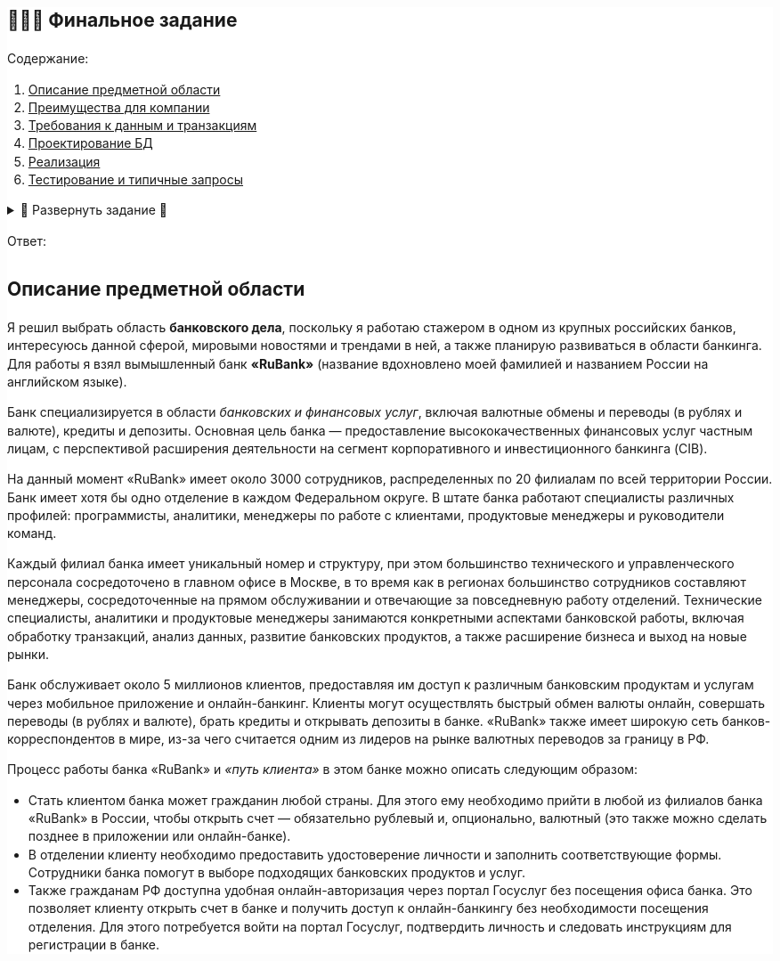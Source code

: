 ## 👨🏻‍💻 Финальное задание

Содержание:
1. [Описание предметной области](#задание_1)
2. [Преимущества для компании](#задание_2)
3. [Требования к данным и транзакциям](#задание_3)
4. [Проектирование БД](#задание_4)
5. [Реализация](#задание_5)
7. [Тестирование и типичные запросы](#задание_6)

<details><summary>🔽 Развернуть задание 🔽</summary></details>

Ответ:

## **Описание предметной области** <a name="задание_1"></a>
Я решил выбрать область **банковского дела**, поскольку я работаю стажером 
в одном из крупных российских банков, интересуюсь данной сферой, мировыми 
новостями и трендами в ней, а также планирую развиваться в области банкинга.
Для работы я взял вымышленный банк **«RuBank»** (название вдохновлено 
моей фамилией и названием России на английском языке).

Банк специализируется в области _банковских и финансовых услуг_, 
включая валютные обмены и переводы (в рублях и валюте), кредиты и 
депозиты. Основная цель банка — предоставление высококачественных 
финансовых услуг частным лицам, с перспективой расширения деятельности на 
сегмент корпоративного и инвестиционного банкинга (CIB).

На данный момент «RuBank» имеет около 3000 сотрудников, распределенных
по 20 филиалам по всей территории России. Банк имеет хотя бы одно отделение
в каждом Федеральном округе. В штате банка работают специалисты различных 
профилей: программисты, аналитики, менеджеры по работе с клиентами, 
продуктовые менеджеры и руководители команд.

Каждый филиал банка имеет уникальный номер и структуру, при этом 
большинство технического и управленческого персонала сосредоточено в
главном офисе в Москве, в то время как в регионах большинство 
сотрудников составляют менеджеры, сосредоточенные на прямом обслуживании 
и отвечающие за повседневную работу отделений. Технические специалисты, 
аналитики и продуктовые менеджеры занимаются конкретными аспектами 
банковской работы, включая обработку транзакций, анализ данных, 
развитие банковских продуктов, а также расширение бизнеса и выход на новые рынки.

Банк обслуживает около 5 миллионов клиентов, предоставляя им доступ к 
различным банковским продуктам и услугам через мобильное приложение 
и онлайн-банкинг. Клиенты могут осуществлять быстрый обмен валюты онлайн, 
совершать переводы (в рублях и валюте), брать кредиты и открывать 
депозиты в банке. «RuBank» также имеет широкую сеть банков-корреспондентов 
в мире, из-за чего считается одним из лидеров на рынке валютных 
переводов за границу в РФ.

Процесс работы банка «RuBank» и _«путь клиента»_ в этом банке можно 
описать следующим образом:
* Стать клиентом банка может гражданин любой страны. 
  Для этого ему необходимо прийти в любой из филиалов банка «RuBank»
  в России, чтобы открыть счет — обязательно рублевый и, опционально, 
  валютный (это также можно сделать позднее в приложении или онлайн-банке). 
* В отделении клиенту необходимо предоставить удостоверение личности и 
  заполнить соответствующие формы. Сотрудники банка помогут в выборе 
  подходящих банковских продуктов и услуг.
* Также гражданам РФ доступна удобная онлайн-авторизация через портал 
  Госуслуг без посещения офиса банка. Это позволяет клиенту открыть 
  счет в банке и получить доступ к онлайн-банкингу без необходимости 
  посещения отделения. Для этого потребуется войти на портал Госуслуг, 
  подтвердить личность и следовать инструкциям для регистрации в банке.
